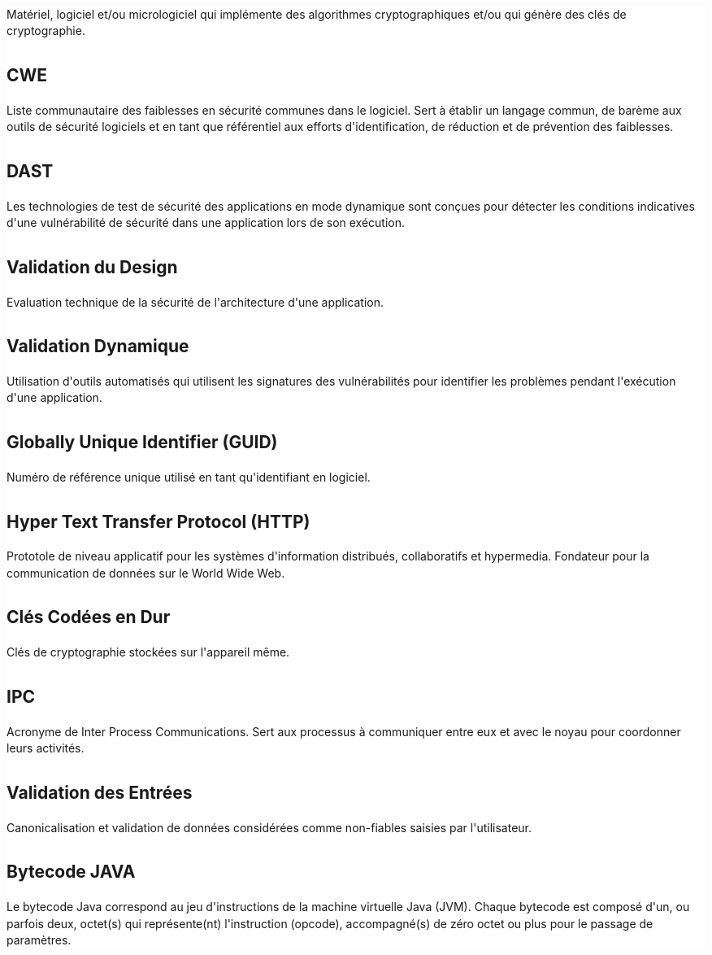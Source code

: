 Matériel, logiciel et/ou micrologiciel qui implémente des algorithmes cryptographiques et/ou qui génère des clés de cryptographie.

## CWE

Liste communautaire des faiblesses en sécurité communes dans le logiciel. Sert à établir un langage commun, de barème aux outils de sécurité logiciels et en tant que référentiel aux efforts d'identification, de réduction et de prévention des faiblesses.

## DAST

Les technologies de test de sécurité des applications en mode dynamique sont conçues pour détecter les conditions indicatives d'une vulnérabilité de sécurité dans une application lors de son exécution.

## Validation du Design

Evaluation technique de la sécurité de l'architecture d'une application.

## Validation Dynamique

Utilisation d'outils automatisés qui utilisent les signatures des vulnérabilités pour identifier les problèmes pendant l'exécution d'une application.

## Globally Unique Identifier (GUID)

Numéro de référence unique utilisé en tant qu'identifiant en logiciel.

## Hyper Text Transfer Protocol (HTTP)

Prototole de niveau applicatif pour les systèmes d'information distribués, collaboratifs et hypermedia. Fondateur pour la communication de données sur le World Wide Web.

## Clés Codées en Dur

Clés de cryptographie stockées sur l'appareil même.

## IPC

Acronyme de Inter Process Communications. Sert aux processus à communiquer entre eux et avec le noyau pour coordonner leurs activités.

## Validation des Entrées

Canonicalisation et validation de données considérées comme non-fiables saisies par l'utilisateur.

## Bytecode JAVA

Le bytecode Java correspond au jeu d'instructions de la machine virtuelle Java (JVM). Chaque bytecode est composé d'un, ou parfois deux, octet(s) qui représente(nt) l'instruction (opcode), accompagné(s) de zéro octet ou plus pour le passage de paramètres.
